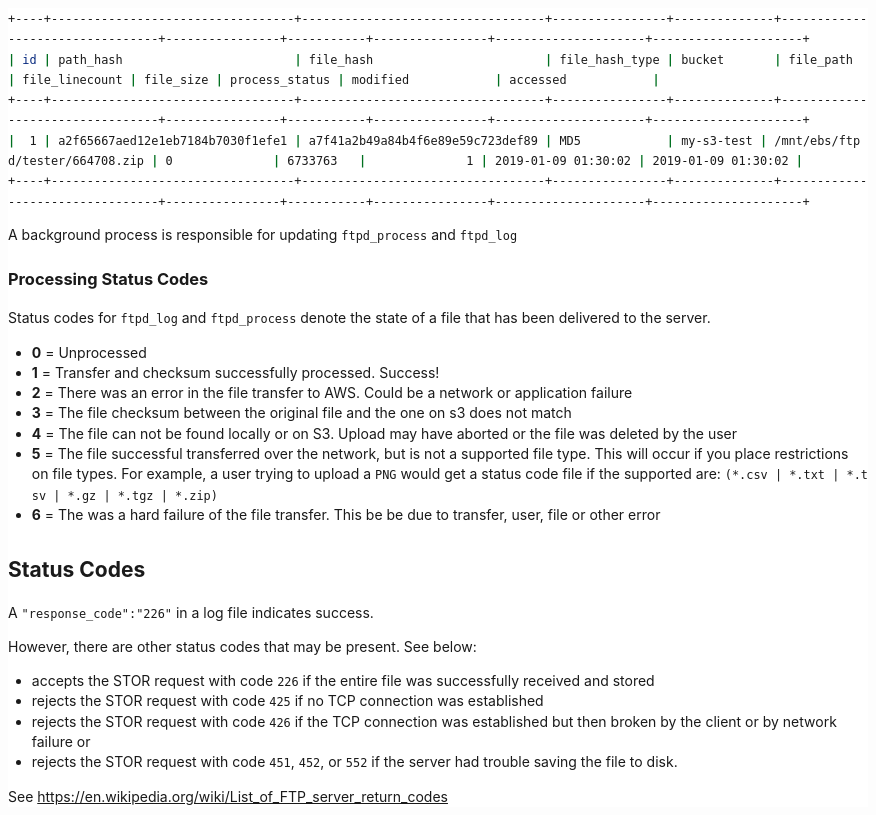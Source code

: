 
```bash
+----+----------------------------------+----------------------------------+----------------+--------------+---------------------------------+----------------+-----------+----------------+---------------------+---------------------+
| id | path_hash                        | file_hash                        | file_hash_type | bucket       | file_path                       | file_linecount | file_size | process_status | modified            | accessed            |
+----+----------------------------------+----------------------------------+----------------+--------------+---------------------------------+----------------+-----------+----------------+---------------------+---------------------+
|  1 | a2f65667aed12e1eb7184b7030f1efe1 | a7f41a2b49a84b4f6e89e59c723def89 | MD5            | my-s3-test | /mnt/ebs/ftpd/tester/664708.zip | 0              | 6733763   |              1 | 2019-01-09 01:30:02 | 2019-01-09 01:30:02 |
+----+----------------------------------+----------------------------------+----------------+--------------+---------------------------------+----------------+-----------+----------------+---------------------+---------------------+
```

A background process is responsible for updating `ftpd_process` and `ftpd_log`


### Processing Status Codes
Status codes for `ftpd_log` and `ftpd_process` denote the state of a file that has been delivered to the server.

*  **0** = Unprocessed
*  **1** = Transfer and checksum successfully processed. Success!
*  **2** = There was an error in the file transfer to AWS. Could be a network or application failure
*  **3** = The file checksum between the original file and the one on s3 does not match
*  **4** = The file can not be found locally or on S3. Upload may have aborted or the file was deleted by the user
*  **5** = The file successful transferred over the network, but is not a supported file type. This will occur if you place restrictions on file types. For example, a user trying to upload a `PNG` would get a status code file if the supported are: `(*.csv | *.txt | *.tsv | *.gz | *.tgz | *.zip)`
*  **6** = The was a hard failure of the file transfer. This be be due to transfer, user, file or other error

## Status Codes

A `"response_code":"226"` in a log file indicates success.

However, there are other status codes that may be present. See below:

* accepts the STOR request with code `226` if the entire file was successfully received and stored
* rejects the STOR request with code `425` if no TCP connection was established
* rejects the STOR request with code `426` if the TCP connection was established but then broken by the client or by network failure or
* rejects the STOR request with code `451`, `452`, or `552` if the server had trouble saving the file to disk.


See https://en.wikipedia.org/wiki/List_of_FTP_server_return_codes
